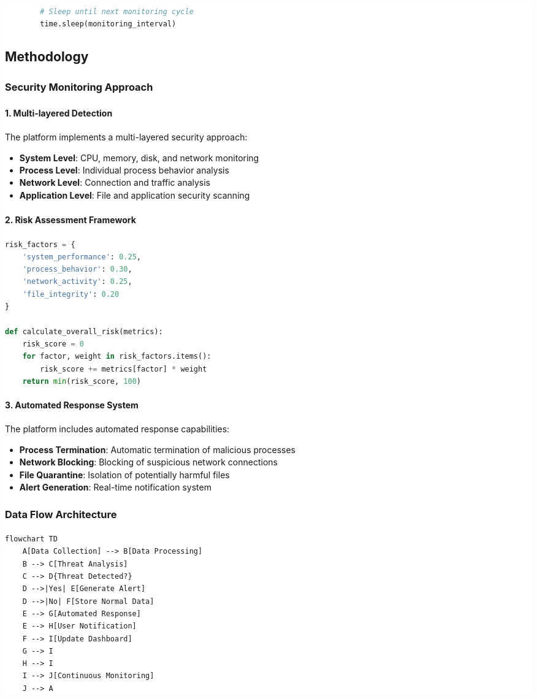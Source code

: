 ```python
        # Sleep until next monitoring cycle
        time.sleep(monitoring_interval)
```

## Methodology

### Security Monitoring Approach

#### 1. Multi-layered Detection
The platform implements a multi-layered security approach:
- **System Level**: CPU, memory, disk, and network monitoring
- **Process Level**: Individual process behavior analysis
- **Network Level**: Connection and traffic analysis
- **Application Level**: File and application security scanning

#### 2. Risk Assessment Framework
```python
risk_factors = {
    'system_performance': 0.25,
    'process_behavior': 0.30,
    'network_activity': 0.25,
    'file_integrity': 0.20
}

def calculate_overall_risk(metrics):
    risk_score = 0
    for factor, weight in risk_factors.items():
        risk_score += metrics[factor] * weight
    return min(risk_score, 100)
```

#### 3. Automated Response System
The platform includes automated response capabilities:
- **Process Termination**: Automatic termination of malicious processes
- **Network Blocking**: Blocking of suspicious network connections
- **File Quarantine**: Isolation of potentially harmful files
- **Alert Generation**: Real-time notification system

### Data Flow Architecture

```mermaid
flowchart TD
    A[Data Collection] --> B[Data Processing]
    B --> C[Threat Analysis]
    C --> D{Threat Detected?}
    D -->|Yes| E[Generate Alert]
    D -->|No| F[Store Normal Data]
    E --> G[Automated Response]
    E --> H[User Notification]
    F --> I[Update Dashboard]
    G --> I
    H --> I
    I --> J[Continuous Monitoring]
    J --> A
```
